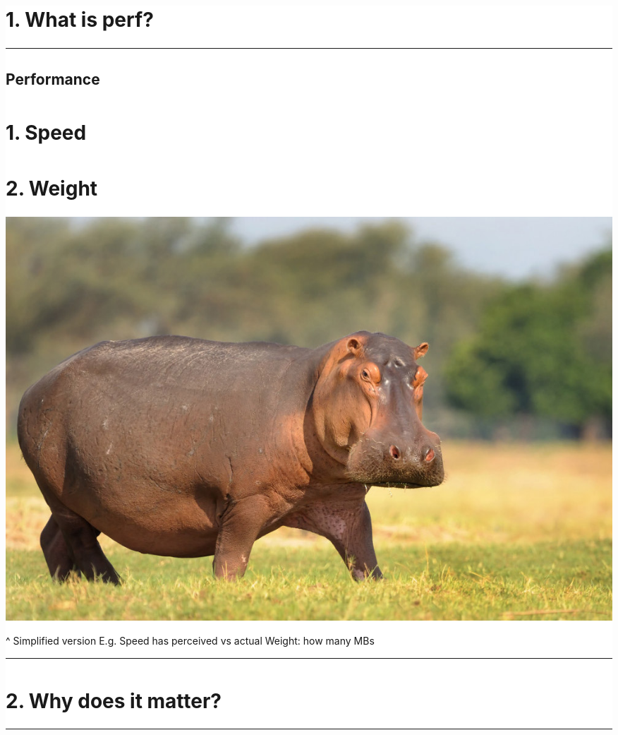 
# **1. What is perf?**

---

## **Performance**

# 1. Speed
# 2. Weight

![](img/hippo.jpg)

^ Simplified version
E.g. Speed has perceived vs actual
Weight: how many MBs

---

# **2. Why does it matter?**

---